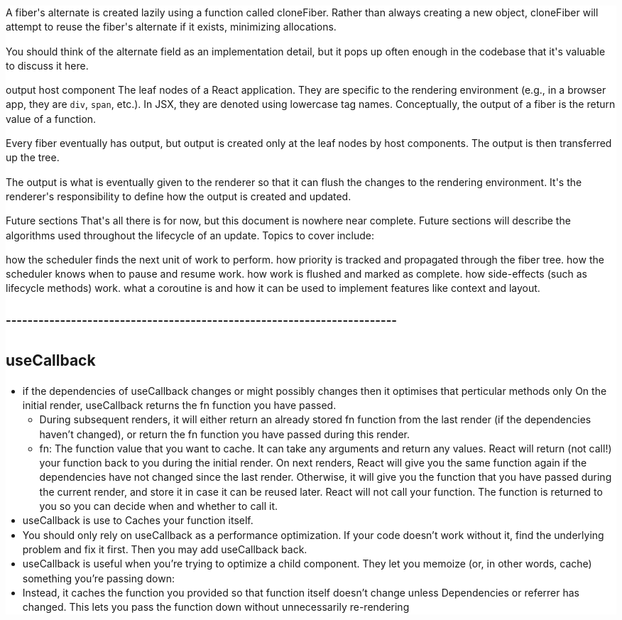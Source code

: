 A fiber's alternate is created lazily using a function called cloneFiber. Rather than always creating a new object, cloneFiber will attempt to reuse the fiber's alternate if it exists, minimizing allocations.

You should think of the alternate field as an implementation detail, but it pops up often enough in the codebase that it's valuable to discuss it here.

output
host component
The leaf nodes of a React application. They are specific to the rendering environment (e.g., in a browser app, they are `div`, `span`, etc.). In JSX, they are denoted using lowercase tag names.
Conceptually, the output of a fiber is the return value of a function.

Every fiber eventually has output, but output is created only at the leaf nodes by host components. The output is then transferred up the tree.

The output is what is eventually given to the renderer so that it can flush the changes to the rendering environment. It's the renderer's responsibility to define how the output is created and updated.

Future sections
That's all there is for now, but this document is nowhere near complete. Future sections will describe the algorithms used throughout the lifecycle of an update. Topics to cover include:

how the scheduler finds the next unit of work to perform.
how priority is tracked and propagated through the fiber tree.
how the scheduler knows when to pause and resume work.
how work is flushed and marked as complete.
how side-effects (such as lifecycle methods) work.
what a coroutine is and how it can be used to implement features like context and layout.

### ------------------------------------------------------------------------

## useCallback

- if the dependencies of useCallback changes or might possibly changes then it optimises that perticular methods only
  On the initial render, useCallback returns the fn function you have passed.
  - During subsequent renders, it will either return an already stored fn function from the last render (if the dependencies haven’t changed), or return the fn function you have passed during this render.
  - fn: The function value that you want to cache. It can take any arguments and return any values. React will return (not call!) your function back to you during the initial render. On next renders, React will give you the same function again if the dependencies have not changed since the last render. Otherwise, it will give you the function that you have passed during the current render, and store it in case it can be reused later. React will not call your function. The function is returned to you so you can decide when and whether to call it.
- useCallback is use to Caches your function itself.
- You should only rely on useCallback as a performance optimization. If your code doesn’t work without it, find the underlying problem and fix it first. Then you may add useCallback back.
- useCallback is useful when you’re trying to optimize a child component. They let you memoize (or, in other words, cache) something you’re passing down:
- Instead, it caches the function you provided so that function itself doesn’t change unless Dependencies or referrer has changed. This lets you pass the function down without unnecessarily re-rendering

